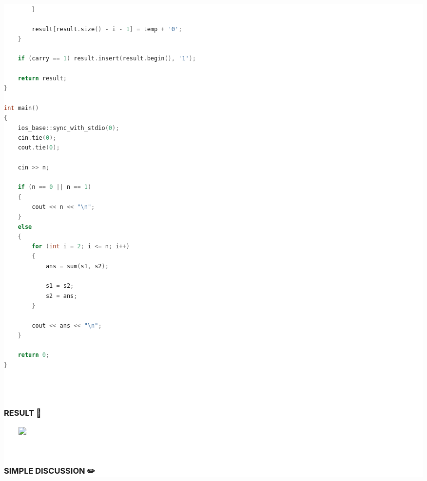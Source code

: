 ```c++
		}

		result[result.size() - i - 1] = temp + '0';
	}

	if (carry == 1) result.insert(result.begin(), '1');

	return result;
}

int main()
{
	ios_base::sync_with_stdio(0);
	cin.tie(0);
	cout.tie(0);

	cin >> n;

	if (n == 0 || n == 1)
	{
		cout << n << "\n";
	}
	else
	{
		for (int i = 2; i <= n; i++)
		{
			ans = sum(s1, s2);

			s1 = s2;
			s2 = ans;
		}

		cout << ans << "\n";
	}

	return 0;
}
```  

<br>
<br>

### RESULT 💛

<img src="{{ '/assets/baekjoon/10826r.jpg' }}" style="width: 800px; height: auto; margin-left: auto; margin-right: auto; display: block;">  

<br>
<br>

### SIMPLE DISCUSSION ✏️


[link]: https://www.acmicpc.net/problem/10826